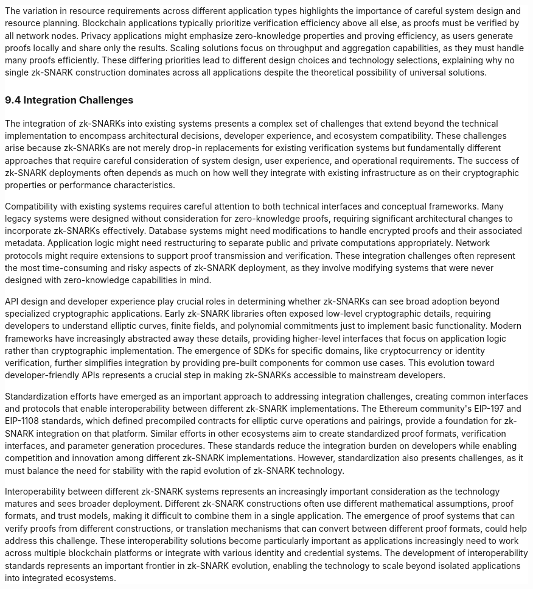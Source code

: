 The variation in resource requirements across different application types highlights the importance of careful system design and resource planning. Blockchain applications typically prioritize verification efficiency above all else, as proofs must be verified by all network nodes. Privacy applications might emphasize zero-knowledge properties and proving efficiency, as users generate proofs locally and share only the results. Scaling solutions focus on throughput and aggregation capabilities, as they must handle many proofs efficiently. These differing priorities lead to different design choices and technology selections, explaining why no single zk-SNARK construction dominates across all applications despite the theoretical possibility of universal solutions.

### 9.4 Integration Challenges

The integration of zk-SNARKs into existing systems presents a complex set of challenges that extend beyond the technical implementation to encompass architectural decisions, developer experience, and ecosystem compatibility. These challenges arise because zk-SNARKs are not merely drop-in replacements for existing verification systems but fundamentally different approaches that require careful consideration of system design, user experience, and operational requirements. The success of zk-SNARK deployments often depends as much on how well they integrate with existing infrastructure as on their cryptographic properties or performance characteristics.

Compatibility with existing systems requires careful attention to both technical interfaces and conceptual frameworks. Many legacy systems were designed without consideration for zero-knowledge proofs, requiring significant architectural changes to incorporate zk-SNARKs effectively. Database systems might need modifications to handle encrypted proofs and their associated metadata. Application logic might need restructuring to separate public and private computations appropriately. Network protocols might require extensions to support proof transmission and verification. These integration challenges often represent the most time-consuming and risky aspects of zk-SNARK deployment, as they involve modifying systems that were never designed with zero-knowledge capabilities in mind.

API design and developer experience play crucial roles in determining whether zk-SNARKs can see broad adoption beyond specialized cryptographic applications. Early zk-SNARK libraries often exposed low-level cryptographic details, requiring developers to understand elliptic curves, finite fields, and polynomial commitments just to implement basic functionality. Modern frameworks have increasingly abstracted away these details, providing higher-level interfaces that focus on application logic rather than cryptographic implementation. The emergence of SDKs for specific domains, like cryptocurrency or identity verification, further simplifies integration by providing pre-built components for common use cases. This evolution toward developer-friendly APIs represents a crucial step in making zk-SNARKs accessible to mainstream developers.

Standardization efforts have emerged as an important approach to addressing integration challenges, creating common interfaces and protocols that enable interoperability between different zk-SNARK implementations. The Ethereum community's EIP-197 and EIP-1108 standards, which defined precompiled contracts for elliptic curve operations and pairings, provide a foundation for zk-SNARK integration on that platform. Similar efforts in other ecosystems aim to create standardized proof formats, verification interfaces, and parameter generation procedures. These standards reduce the integration burden on developers while enabling competition and innovation among different zk-SNARK implementations. However, standardization also presents challenges, as it must balance the need for stability with the rapid evolution of zk-SNARK technology.

Interoperability between different zk-SNARK systems represents an increasingly important consideration as the technology matures and sees broader deployment. Different zk-SNARK constructions often use different mathematical assumptions, proof formats, and trust models, making it difficult to combine them in a single application. The emergence of proof systems that can verify proofs from different constructions, or translation mechanisms that can convert between different proof formats, could help address this challenge. These interoperability solutions become particularly important as applications increasingly need to work across multiple blockchain platforms or integrate with various identity and credential systems. The development of interoperability standards represents an important frontier in zk-SNARK evolution, enabling the technology to scale beyond isolated applications into integrated ecosystems.
